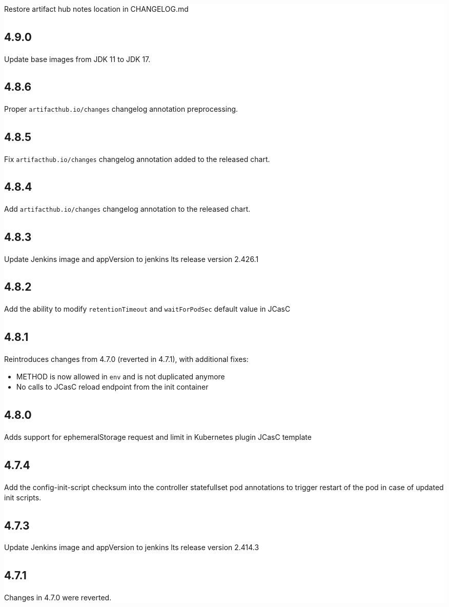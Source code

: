 Restore artifact hub notes location in CHANGELOG.md

## 4.9.0

Update base images from JDK 11 to JDK 17.

## 4.8.6

Proper `artifacthub.io/changes` changelog annotation preprocessing.

## 4.8.5

Fix `artifacthub.io/changes` changelog annotation added to the released chart.

## 4.8.4

Add `artifacthub.io/changes` changelog annotation to the released chart.

## 4.8.3

Update Jenkins image and appVersion to jenkins lts release version 2.426.1

## 4.8.2

Add the ability to modify `retentionTimeout` and `waitForPodSec` default value in JCasC

## 4.8.1

Reintroduces changes from 4.7.0 (reverted in 4.7.1), with additional fixes:

- METHOD is now allowed in `env` and is not duplicated anymore
- No calls to JCasC reload endpoint from the init container

## 4.8.0

Adds support for ephemeralStorage request and limit in Kubernetes plugin JCasC template

## 4.7.4

Add the config-init-script checksum into the controller statefullset pod annotations to trigger restart of the pod in case of updated init scripts.

## 4.7.3

Update Jenkins image and appVersion to jenkins lts release version 2.414.3

## 4.7.1

Changes in 4.7.0 were reverted.
